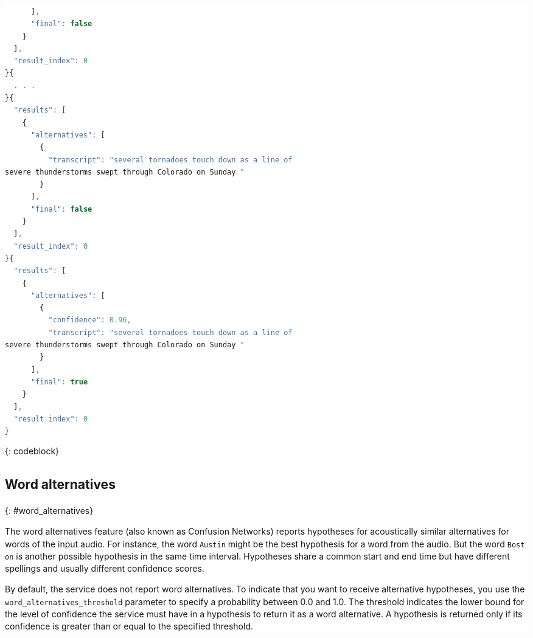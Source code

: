 ```javascript
      ],
      "final": false
    }
  ],
  "result_index": 0
}{
  . . .
}{
  "results": [
    {
      "alternatives": [
        {
          "transcript": "several tornadoes touch down as a line of
severe thunderstorms swept through Colorado on Sunday "
        }
      ],
      "final": false
    }
  ],
  "result_index": 0
}{
  "results": [
    {
      "alternatives": [
        {
          "confidence": 0.96,
          "transcript": "several tornadoes touch down as a line of
severe thunderstorms swept through Colorado on Sunday "
        }
      ],
      "final": true
    }
  ],
  "result_index": 0
}
```
{: codeblock}

## Word alternatives
{: #word_alternatives}

The word alternatives feature (also known as Confusion Networks) reports hypotheses for acoustically similar alternatives for words of the input audio. For instance, the word `Austin` might be the best hypothesis for a word from the audio. But the word `Boston` is another possible hypothesis in the same time interval. Hypotheses share a common start and end time but have different spellings and usually different confidence scores.

By default, the service does not report word alternatives. To indicate that you want to receive alternative hypotheses, you use the `word_alternatives_threshold` parameter to specify a probability between 0.0 and 1.0. The threshold indicates the lower bound for the level of confidence the service must have in a hypothesis to return it as a word alternative. A hypothesis is returned only if its confidence is greater than or equal to the specified threshold.
